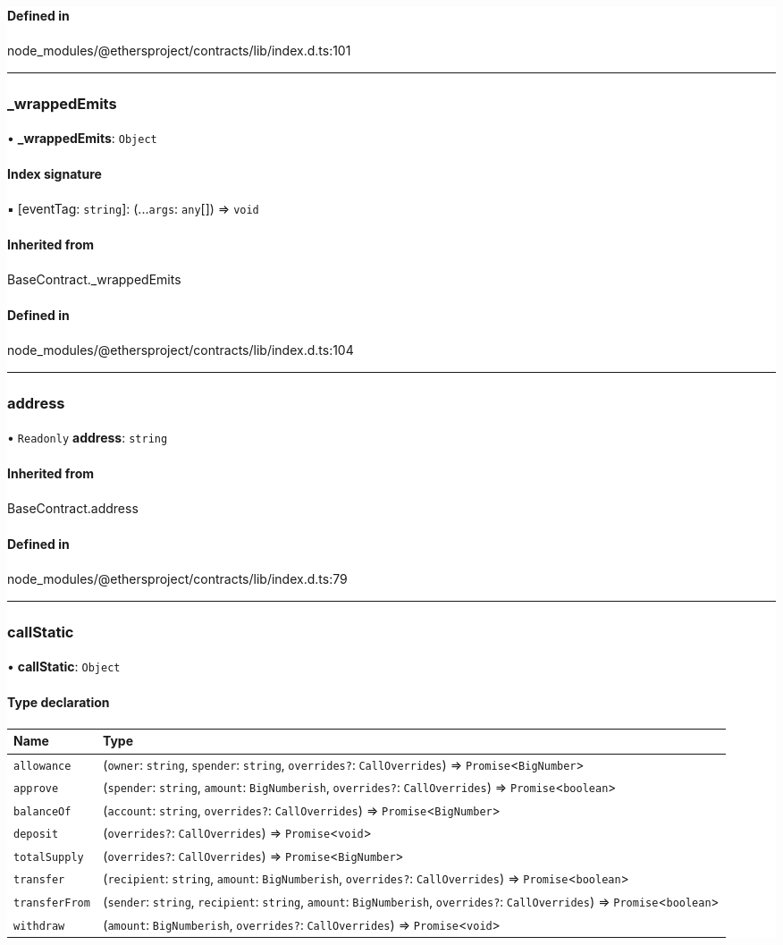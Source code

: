 #### Defined in

node_modules/@ethersproject/contracts/lib/index.d.ts:101

___

### \_wrappedEmits

• **\_wrappedEmits**: `Object`

#### Index signature

▪ [eventTag: `string`]: (...`args`: `any`[]) => `void`

#### Inherited from

BaseContract.\_wrappedEmits

#### Defined in

node_modules/@ethersproject/contracts/lib/index.d.ts:104

___

### address

• `Readonly` **address**: `string`

#### Inherited from

BaseContract.address

#### Defined in

node_modules/@ethersproject/contracts/lib/index.d.ts:79

___

### callStatic

• **callStatic**: `Object`

#### Type declaration

| Name | Type |
| :------ | :------ |
| `allowance` | (`owner`: `string`, `spender`: `string`, `overrides?`: `CallOverrides`) => `Promise`<`BigNumber`\> |
| `approve` | (`spender`: `string`, `amount`: `BigNumberish`, `overrides?`: `CallOverrides`) => `Promise`<`boolean`\> |
| `balanceOf` | (`account`: `string`, `overrides?`: `CallOverrides`) => `Promise`<`BigNumber`\> |
| `deposit` | (`overrides?`: `CallOverrides`) => `Promise`<`void`\> |
| `totalSupply` | (`overrides?`: `CallOverrides`) => `Promise`<`BigNumber`\> |
| `transfer` | (`recipient`: `string`, `amount`: `BigNumberish`, `overrides?`: `CallOverrides`) => `Promise`<`boolean`\> |
| `transferFrom` | (`sender`: `string`, `recipient`: `string`, `amount`: `BigNumberish`, `overrides?`: `CallOverrides`) => `Promise`<`boolean`\> |
| `withdraw` | (`amount`: `BigNumberish`, `overrides?`: `CallOverrides`) => `Promise`<`void`\> |
